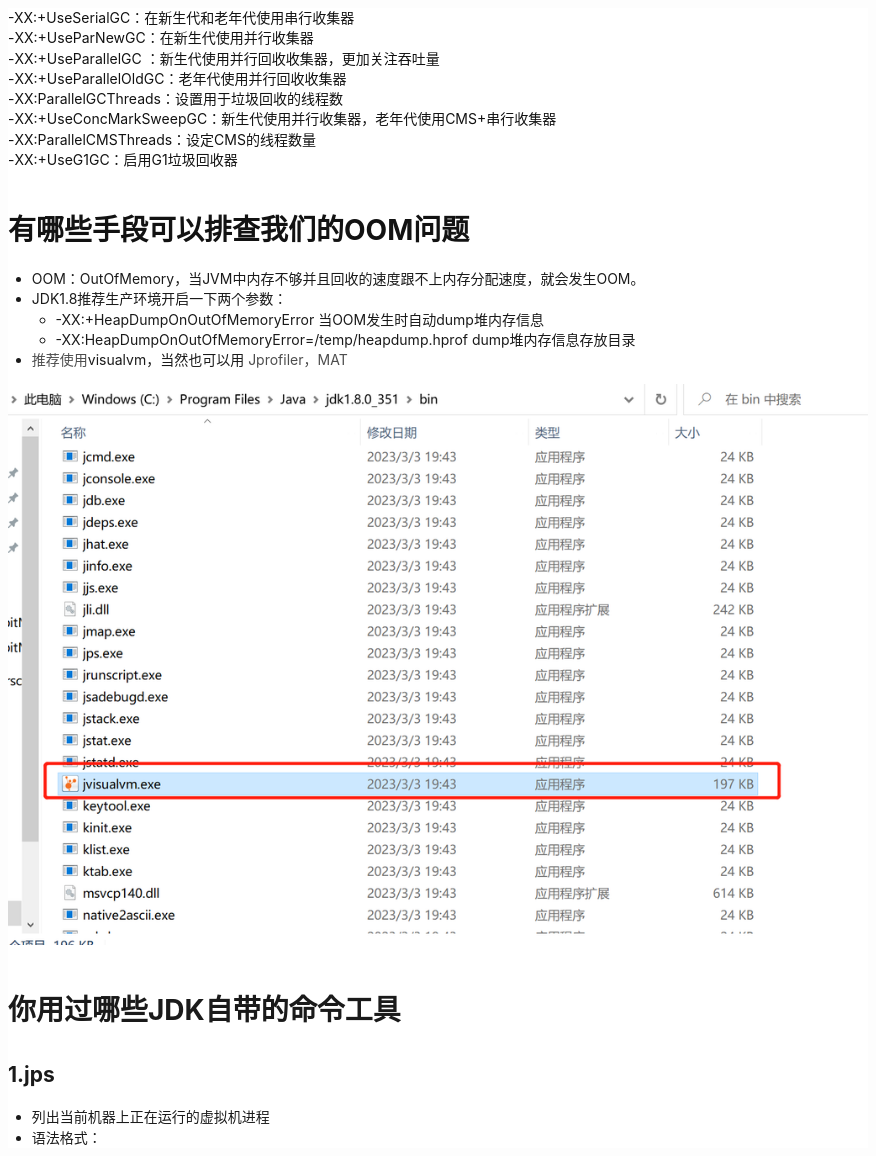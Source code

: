 <font style="color:rgb(18, 18, 18);">-XX:+UseSerialGC：在新生代和老年代使用串行收集器  
</font><font style="color:rgb(18, 18, 18);">-XX:+UseParNewGC：在新生代使用并行收集器  
</font><font style="color:rgb(18, 18, 18);">-XX:+UseParallelGC ：新生代使用并行回收收集器，更加关注吞吐量  
</font><font style="color:rgb(18, 18, 18);">-XX:+UseParallelOldGC：老年代使用并行回收收集器  
</font><font style="color:rgb(18, 18, 18);">-XX:ParallelGCThreads：设置用于垃圾回收的线程数  
</font><font style="color:rgb(18, 18, 18);">-XX:+UseConcMarkSweepGC：新生代使用并行收集器，老年代使用CMS+串行收集器  
</font><font style="color:rgb(18, 18, 18);">-XX:ParallelCMSThreads：设定CMS的线程数量  
</font><font style="color:rgb(18, 18, 18);">-XX:+UseG1GC：启用G1垃圾回收器</font>

# <font style="color:rgb(18, 18, 18);">有哪些手段可以排查我们的OOM问题</font>
+ OOM：OutOfMemory，当JVM中内存不够并且回收的速度跟不上内存分配速度，就会发生OOM。
+ JDK1.8推荐生产环境开启一下两个参数：
    - -XX:+HeapDumpOnOutOfMemoryError	当OOM发生时自动dump堆内存信息
    - -XX:HeapDumpOnOutOfMemoryError=/temp/heapdump.hprof		dump堆内存信息存放目录
+ <font style="color:rgb(77, 77, 77);">推荐使用</font>visualvm，当然也可以用 <font style="color:rgb(77, 77, 77);">Jprofiler，MAT</font>

![1680527299650-f362a12b-36d3-4588-92ca-6b6920764b08.png](./img/d-BZCkX5_Ztm5WNM/1680527299650-f362a12b-36d3-4588-92ca-6b6920764b08-863915.png)

# 你用过哪些JDK自带的命令工具
## 1.jps
+ 列出当前机器上正在运行的虚拟机进程
+ 语法格式：
